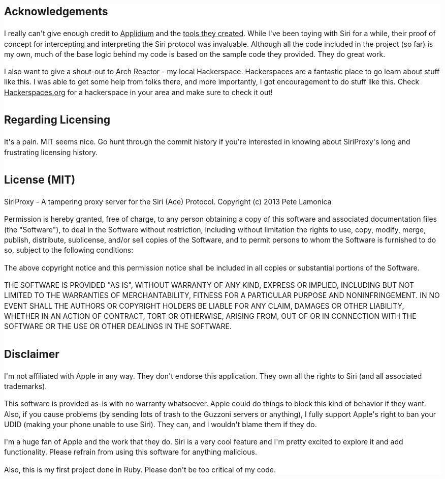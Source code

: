 
Acknowledgements
----------------
I really can't give enough credit to [Applidium](http://applidium.com/en/news/cracking_siri/) and the [tools they created](https://github.com/applidium/Cracking-Siri). While I've been toying with Siri for a while, their proof of concept for intercepting and interpreting the Siri protocol was invaluable. Although all the code included in the project (so far) is my own, much of the base logic behind my code is based on the sample code they provided. They do great work.

I also want to give a shout-out to [Arch Reactor](http://www.archreactor.org) - my local Hackerspace. Hackerspaces are a fantastic place to go learn about stuff like this. I was able to get some help from folks there, and more importantly, I got encouragement to do stuff like this. Check [Hackerspaces.org](http://www.hackerspaces.org) for a hackerspace in your area and make sure to check it out! 

Regarding Licensing
-------------------

It's a pain. MIT seems nice. Go hunt through the commit history if you're interested in knowing about SiriProxy's long and frustrating licensing history.

License (MIT)
-------------

SiriProxy - A tampering proxy server for the Siri (Ace) Protocol.
Copyright (c) 2013 Pete Lamonica

Permission is hereby granted, free of charge, to any person obtaining a copy of this software and associated documentation files (the "Software"), to deal in the Software without restriction, including without limitation the rights to use, copy, modify, merge, publish, distribute, sublicense, and/or sell copies of the Software, and to permit persons to whom the Software is furnished to do so, subject to the following conditions:

The above copyright notice and this permission notice shall be included in all copies or substantial portions of the Software.

THE SOFTWARE IS PROVIDED "AS IS", WITHOUT WARRANTY OF ANY KIND, EXPRESS OR IMPLIED, INCLUDING BUT NOT LIMITED TO THE WARRANTIES OF MERCHANTABILITY, FITNESS FOR A PARTICULAR PURPOSE AND NONINFRINGEMENT. IN NO EVENT SHALL THE AUTHORS OR COPYRIGHT HOLDERS BE LIABLE FOR ANY CLAIM, DAMAGES OR OTHER LIABILITY, WHETHER IN AN ACTION OF CONTRACT, TORT OR OTHERWISE, ARISING FROM, OUT OF OR IN CONNECTION WITH THE SOFTWARE OR THE USE OR OTHER DEALINGS IN THE SOFTWARE.

Disclaimer
----------
I'm not affiliated with Apple in any way. They don't endorse this application. They own all the rights to Siri (and all associated trademarks). 

This software is provided as-is with no warranty whatsoever. Apple could do things to block this kind of behavior if they want. Also, if you cause problems (by sending lots of trash to the Guzzoni servers or anything), I fully support Apple's right to ban your UDID (making your phone unable to use Siri). They can, and I wouldn't blame them if they do.

I'm a huge fan of Apple and the work that they do. Siri is a very cool feature and I'm pretty excited to explore it and add functionality. Please refrain from using this software for anything malicious.

Also, this is my first project done in Ruby. Please don't be too critical of my code.
